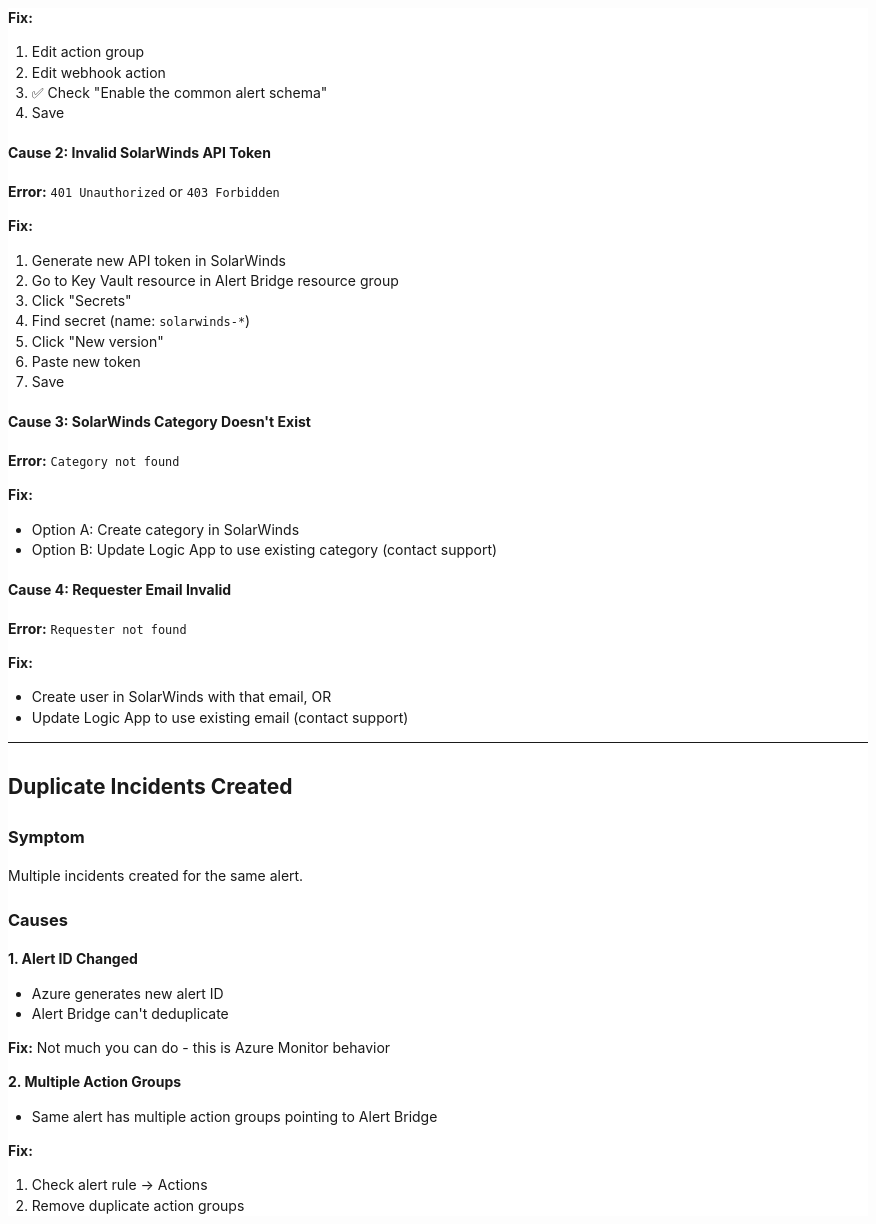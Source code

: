 **Fix:**
1. Edit action group
2. Edit webhook action
3. ✅ Check "Enable the common alert schema"
4. Save

#### Cause 2: Invalid SolarWinds API Token

**Error:** `401 Unauthorized` or `403 Forbidden`

**Fix:**
1. Generate new API token in SolarWinds
2. Go to Key Vault resource in Alert Bridge resource group
3. Click "Secrets"
4. Find secret (name: `solarwinds-*`)
5. Click "New version"
6. Paste new token
7. Save

#### Cause 3: SolarWinds Category Doesn't Exist

**Error:** `Category not found`

**Fix:**
- Option A: Create category in SolarWinds
- Option B: Update Logic App to use existing category (contact support)

#### Cause 4: Requester Email Invalid

**Error:** `Requester not found`

**Fix:**
- Create user in SolarWinds with that email, OR
- Update Logic App to use existing email (contact support)

---

## Duplicate Incidents Created

### Symptom
Multiple incidents created for the same alert.

### Causes

**1. Alert ID Changed**
- Azure generates new alert ID
- Alert Bridge can't deduplicate

**Fix:** Not much you can do - this is Azure Monitor behavior

**2. Multiple Action Groups**
- Same alert has multiple action groups pointing to Alert Bridge

**Fix:**
1. Check alert rule → Actions
2. Remove duplicate action groups
